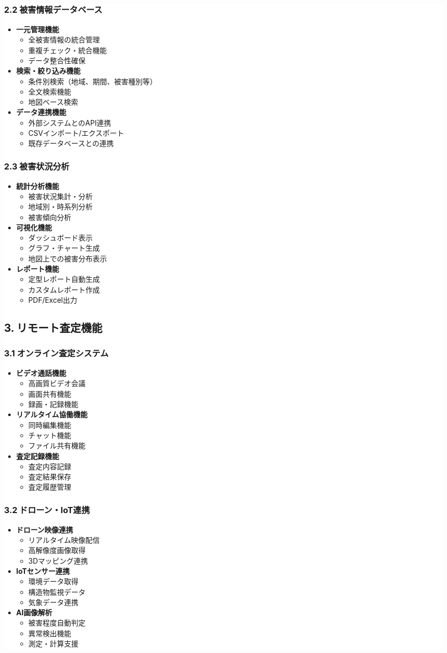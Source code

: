 ### 2.2 被害情報データベース
- **一元管理機能**
    - 全被害情報の統合管理
    - 重複チェック・統合機能
    - データ整合性確保
- **検索・絞り込み機能**
    - 条件別検索（地域、期間、被害種別等）
    - 全文検索機能
    - 地図ベース検索
- **データ連携機能**
    - 外部システムとのAPI連携
    - CSVインポート/エクスポート
    - 既存データベースとの連携

### 2.3 被害状況分析
- **統計分析機能**
    - 被害状況集計・分析
    - 地域別・時系列分析
    - 被害傾向分析
- **可視化機能**
    - ダッシュボード表示
    - グラフ・チャート生成
    - 地図上での被害分布表示
- **レポート機能**
    - 定型レポート自動生成
    - カスタムレポート作成
    - PDF/Excel出力

## 3. リモート査定機能

### 3.1 オンライン査定システム
- **ビデオ通話機能**
    - 高画質ビデオ会議
    - 画面共有機能
    - 録画・記録機能
- **リアルタイム協働機能**
    - 同時編集機能
    - チャット機能
    - ファイル共有機能
- **査定記録機能**
    - 査定内容記録
    - 査定結果保存
    - 査定履歴管理

### 3.2 ドローン・IoT連携
- **ドローン映像連携**
    - リアルタイム映像配信
    - 高解像度画像取得
    - 3Dマッピング連携
- **IoTセンサー連携**
    - 環境データ取得
    - 構造物監視データ
    - 気象データ連携
- **AI画像解析**
    - 被害程度自動判定
    - 異常検出機能
    - 測定・計算支援
